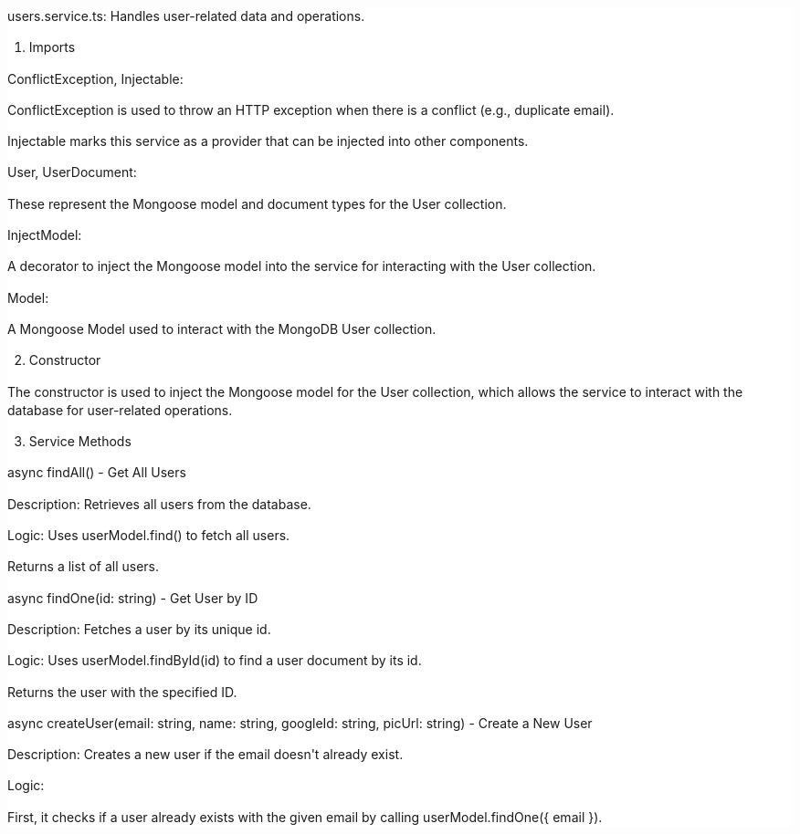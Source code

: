 



users.service.ts: Handles user-related data and operations.



1. Imports

ConflictException, Injectable:

ConflictException is used to throw an HTTP exception when there is a conflict (e.g., duplicate email).

Injectable marks this service as a provider that can be injected into other components.



User, UserDocument:

These represent the Mongoose model and document types for the User collection.

InjectModel:

A decorator to inject the Mongoose model into the service for interacting with the User collection.

Model:

A Mongoose Model used to interact with the MongoDB User collection.



2. Constructor

The constructor is used to inject the Mongoose model for the User collection, which allows the service to interact with the database for user-related operations.



3. Service Methods

async findAll() - Get All Users

Description: Retrieves all users from the database.

Logic: Uses userModel.find() to fetch all users.

Returns a list of all users.



async findOne(id: string) - Get User by ID

Description: Fetches a user by its unique id.

Logic: Uses userModel.findById(id) to find a user document by its id.

Returns the user with the specified ID.



async createUser(email: string, name: string, googleId: string, picUrl: string) - Create a New User

Description: Creates a new user if the email doesn't already exist.

Logic:

First, it checks if a user already exists with the given email by calling userModel.findOne({ email }).
